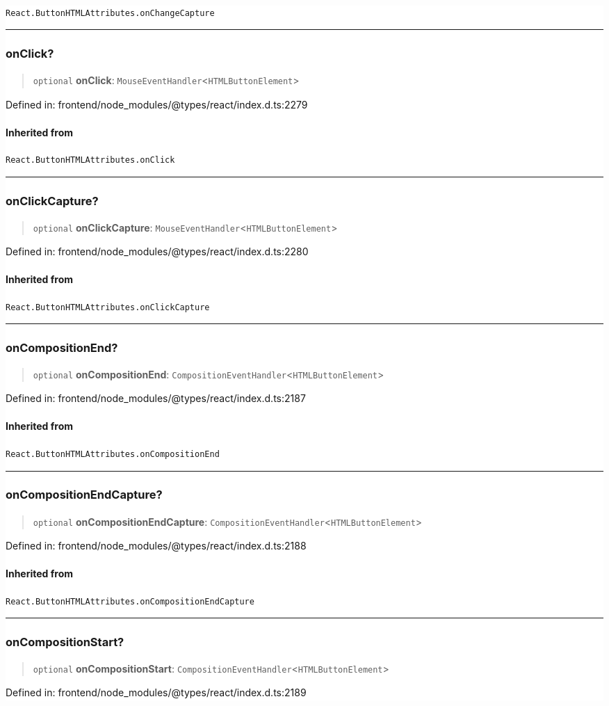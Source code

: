 `React.ButtonHTMLAttributes.onChangeCapture`

***

### onClick?

> `optional` **onClick**: `MouseEventHandler`\<`HTMLButtonElement`\>

Defined in: frontend/node\_modules/@types/react/index.d.ts:2279

#### Inherited from

`React.ButtonHTMLAttributes.onClick`

***

### onClickCapture?

> `optional` **onClickCapture**: `MouseEventHandler`\<`HTMLButtonElement`\>

Defined in: frontend/node\_modules/@types/react/index.d.ts:2280

#### Inherited from

`React.ButtonHTMLAttributes.onClickCapture`

***

### onCompositionEnd?

> `optional` **onCompositionEnd**: `CompositionEventHandler`\<`HTMLButtonElement`\>

Defined in: frontend/node\_modules/@types/react/index.d.ts:2187

#### Inherited from

`React.ButtonHTMLAttributes.onCompositionEnd`

***

### onCompositionEndCapture?

> `optional` **onCompositionEndCapture**: `CompositionEventHandler`\<`HTMLButtonElement`\>

Defined in: frontend/node\_modules/@types/react/index.d.ts:2188

#### Inherited from

`React.ButtonHTMLAttributes.onCompositionEndCapture`

***

### onCompositionStart?

> `optional` **onCompositionStart**: `CompositionEventHandler`\<`HTMLButtonElement`\>

Defined in: frontend/node\_modules/@types/react/index.d.ts:2189
